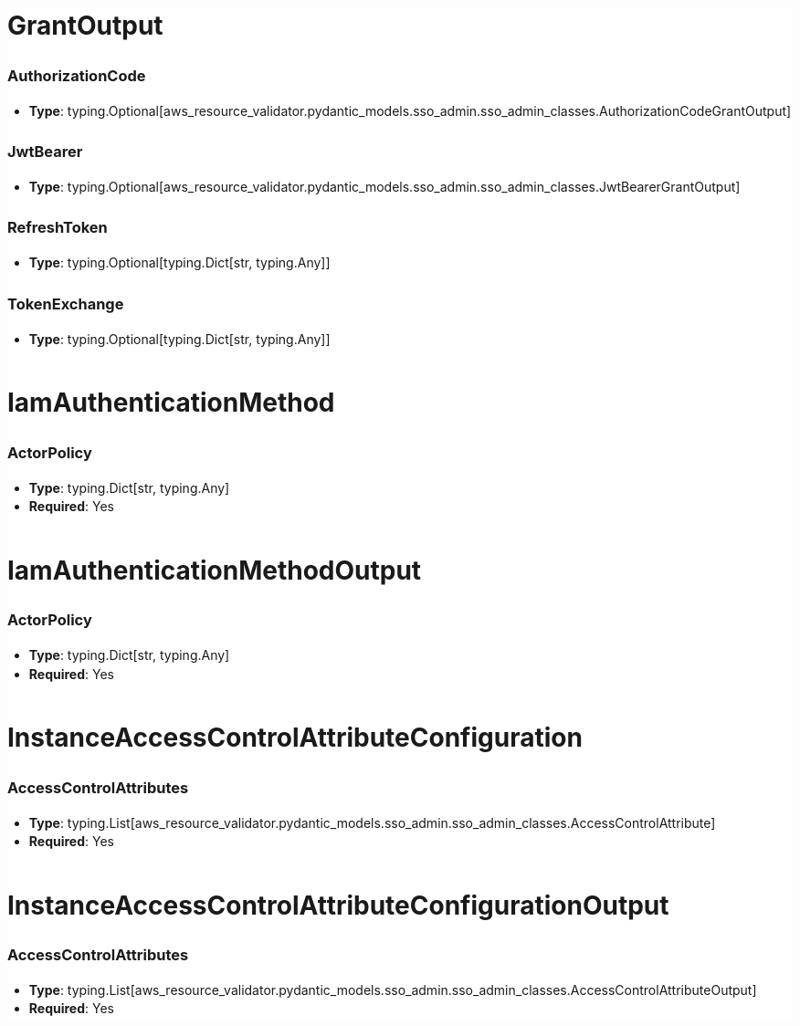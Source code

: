
# GrantOutput

### AuthorizationCode
- **Type**: typing.Optional[aws_resource_validator.pydantic_models.sso_admin.sso_admin_classes.AuthorizationCodeGrantOutput]

### JwtBearer
- **Type**: typing.Optional[aws_resource_validator.pydantic_models.sso_admin.sso_admin_classes.JwtBearerGrantOutput]

### RefreshToken
- **Type**: typing.Optional[typing.Dict[str, typing.Any]]

### TokenExchange
- **Type**: typing.Optional[typing.Dict[str, typing.Any]]


# IamAuthenticationMethod

### ActorPolicy
- **Type**: typing.Dict[str, typing.Any]
- **Required**: Yes


# IamAuthenticationMethodOutput

### ActorPolicy
- **Type**: typing.Dict[str, typing.Any]
- **Required**: Yes


# InstanceAccessControlAttributeConfiguration

### AccessControlAttributes
- **Type**: typing.List[aws_resource_validator.pydantic_models.sso_admin.sso_admin_classes.AccessControlAttribute]
- **Required**: Yes


# InstanceAccessControlAttributeConfigurationOutput

### AccessControlAttributes
- **Type**: typing.List[aws_resource_validator.pydantic_models.sso_admin.sso_admin_classes.AccessControlAttributeOutput]
- **Required**: Yes
